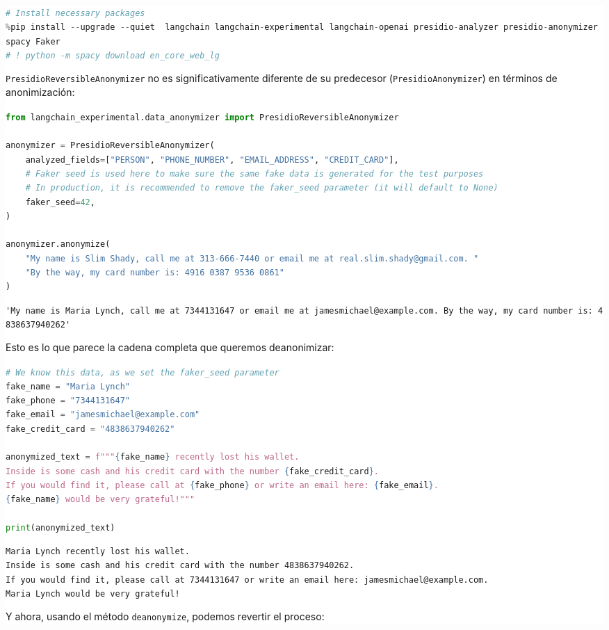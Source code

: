```python
# Install necessary packages
%pip install --upgrade --quiet  langchain langchain-experimental langchain-openai presidio-analyzer presidio-anonymizer spacy Faker
# ! python -m spacy download en_core_web_lg
```

`PresidioReversibleAnonymizer` no es significativamente diferente de su predecesor (`PresidioAnonymizer`) en términos de anonimización:

```python
from langchain_experimental.data_anonymizer import PresidioReversibleAnonymizer

anonymizer = PresidioReversibleAnonymizer(
    analyzed_fields=["PERSON", "PHONE_NUMBER", "EMAIL_ADDRESS", "CREDIT_CARD"],
    # Faker seed is used here to make sure the same fake data is generated for the test purposes
    # In production, it is recommended to remove the faker_seed parameter (it will default to None)
    faker_seed=42,
)

anonymizer.anonymize(
    "My name is Slim Shady, call me at 313-666-7440 or email me at real.slim.shady@gmail.com. "
    "By the way, my card number is: 4916 0387 9536 0861"
)
```

```output
'My name is Maria Lynch, call me at 7344131647 or email me at jamesmichael@example.com. By the way, my card number is: 4838637940262'
```

Esto es lo que parece la cadena completa que queremos deanonimizar:

```python
# We know this data, as we set the faker_seed parameter
fake_name = "Maria Lynch"
fake_phone = "7344131647"
fake_email = "jamesmichael@example.com"
fake_credit_card = "4838637940262"

anonymized_text = f"""{fake_name} recently lost his wallet.
Inside is some cash and his credit card with the number {fake_credit_card}.
If you would find it, please call at {fake_phone} or write an email here: {fake_email}.
{fake_name} would be very grateful!"""

print(anonymized_text)
```

```output
Maria Lynch recently lost his wallet.
Inside is some cash and his credit card with the number 4838637940262.
If you would find it, please call at 7344131647 or write an email here: jamesmichael@example.com.
Maria Lynch would be very grateful!
```

Y ahora, usando el método `deanonymize`, podemos revertir el proceso:
